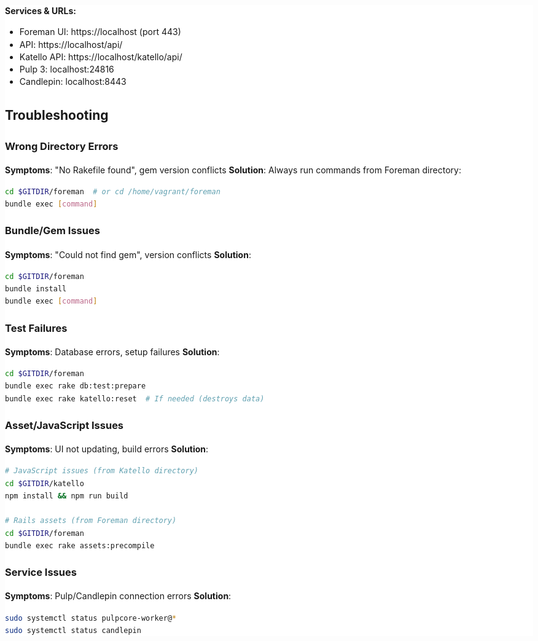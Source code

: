 **Services & URLs:**
- Foreman UI: https://localhost (port 443)
- API: https://localhost/api/
- Katello API: https://localhost/katello/api/
- Pulp 3: localhost:24816
- Candlepin: localhost:8443

## Troubleshooting

### Wrong Directory Errors
**Symptoms**: "No Rakefile found", gem version conflicts
**Solution**: Always run commands from Foreman directory:
```bash
cd $GITDIR/foreman  # or cd /home/vagrant/foreman
bundle exec [command]
```

### Bundle/Gem Issues
**Symptoms**: "Could not find gem", version conflicts
**Solution**:
```bash
cd $GITDIR/foreman
bundle install
bundle exec [command]
```

### Test Failures
**Symptoms**: Database errors, setup failures
**Solution**:
```bash
cd $GITDIR/foreman
bundle exec rake db:test:prepare
bundle exec rake katello:reset  # If needed (destroys data)
```

### Asset/JavaScript Issues
**Symptoms**: UI not updating, build errors
**Solution**:
```bash
# JavaScript issues (from Katello directory)
cd $GITDIR/katello
npm install && npm run build

# Rails assets (from Foreman directory)
cd $GITDIR/foreman
bundle exec rake assets:precompile
```

### Service Issues
**Symptoms**: Pulp/Candlepin connection errors
**Solution**:
```bash
sudo systemctl status pulpcore-worker@*
sudo systemctl status candlepin
```
